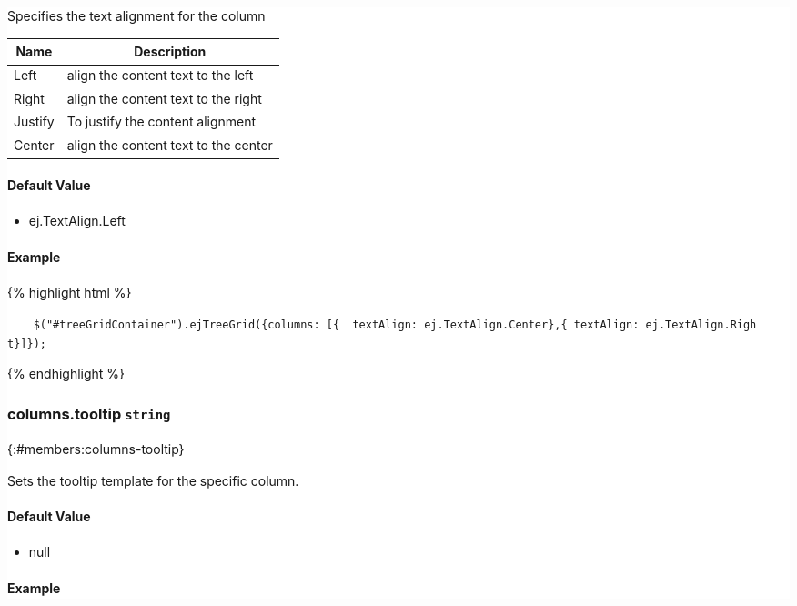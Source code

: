 <ts ref="ej.TextAlign"/>

Specifies the text alignment for the column

<table class="params">
<thead>
<tr>
<th>Name</th>
<th>Description</th>
</tr>
</thead>
<tbody>
<tr>
<td class="name">Left</td>
<td class="description">align the content text to the left</td>
</tr>
<tr>
<td class="name">Right</td>
<td class="description">align the content text to the right</td>
</tr>
<tr>
<td class="name">Justify</td>
<td class="description">To justify the content alignment</td>
</tr>
<tr>
<td class="name">Center</td>
<td class="description">align the content text to the center</td>
</tr>
</tbody>
</table>

#### Default Value

* ej.TextAlign.Left

#### Example

{% highlight html %}
         
        $("#treeGridContainer").ejTreeGrid({columns: [{  textAlign: ej.TextAlign.Center},{ textAlign: ej.TextAlign.Right}]});

{% endhighlight %}

### columns.tooltip  `string`
{:#members:columns-tooltip}

Sets the tooltip template for the specific column.

#### Default Value

* null

#### Example
